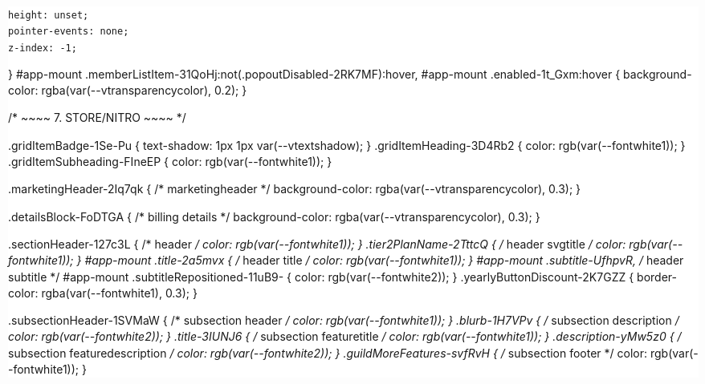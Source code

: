 	height: unset;
	pointer-events: none;
	z-index: -1;
}
#app-mount .memberListItem-31QoHj:not(.popoutDisabled-2RK7MF):hover,
#app-mount .enabled-1t_Gxm:hover {
	background-color: rgba(var(--vtransparencycolor), 0.2);
}


/* ~~~~		7.		STORE/NITRO						~~~~ */

.gridItemBadge-1Se-Pu {
	text-shadow: 1px 1px var(--vtextshadow);
}
.gridItemHeading-3D4Rb2 {
	color: rgb(var(--fontwhite1));
}
.gridItemSubheading-FIneEP {
	color: rgb(var(--fontwhite1));
}

.marketingHeader-2Iq7qk {									/* marketingheader											*/
	background-color: rgba(var(--vtransparencycolor), 0.3);
}

.detailsBlock-FoDTGA {										/* billing 				details								*/
	background-color: rgba(var(--vtransparencycolor), 0.3);
}

.sectionHeader-127c3L {										/* header													*/
	color: rgb(var(--fontwhite1));
}
.tier2PlanName-2TttcQ {										/* header				svgtitle							*/
	color: rgb(var(--fontwhite1));
}
#app-mount .title-2a5mvx {									/* header				title								*/
	color: rgb(var(--fontwhite1));
}
#app-mount .subtitle-UfhpvR,								/* header				subtitle							*/
#app-mount .subtitleRepositioned-11uB9- {
	color: rgb(var(--fontwhite2));
}
.yearlyButtonDiscount-2K7GZZ {
	border-color: rgba(var(--fontwhite1), 0.3);
}

.subsectionHeader-1SVMaW {									/* subsection			header								*/
	color: rgb(var(--fontwhite1));
}
.blurb-1H7VPv {												/* subsection			description							*/
	color: rgb(var(--fontwhite2));
}
.title-3IUNJ6 {												/* subsection			featuretitle						*/
	color: rgb(var(--fontwhite1));
}
.description-yMw5z0 {										/* subsection			featuredescription					*/
	color: rgb(var(--fontwhite2));
}
.guildMoreFeatures-svfRvH {									/* subsection			footer								*/
	color: rgb(var(--fontwhite1));
}
